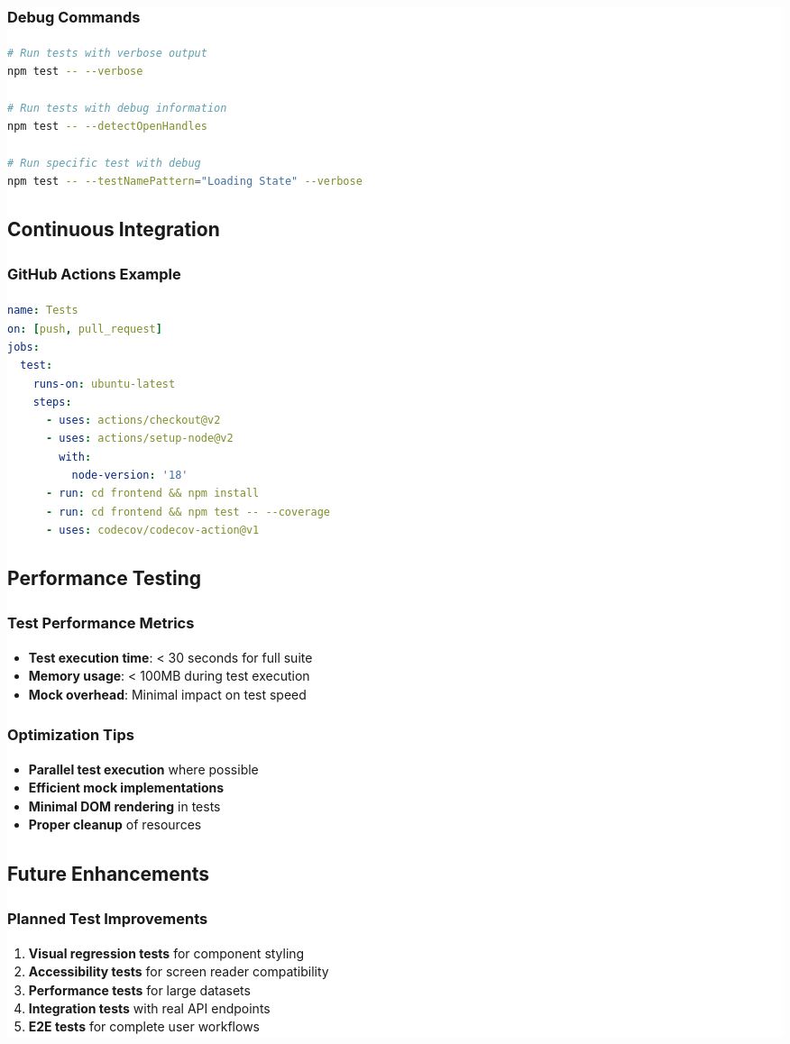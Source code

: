 ### Debug Commands

```bash
# Run tests with verbose output
npm test -- --verbose

# Run tests with debug information
npm test -- --detectOpenHandles

# Run specific test with debug
npm test -- --testNamePattern="Loading State" --verbose
```

## Continuous Integration

### GitHub Actions Example

```yaml
name: Tests
on: [push, pull_request]
jobs:
  test:
    runs-on: ubuntu-latest
    steps:
      - uses: actions/checkout@v2
      - uses: actions/setup-node@v2
        with:
          node-version: '18'
      - run: cd frontend && npm install
      - run: cd frontend && npm test -- --coverage
      - uses: codecov/codecov-action@v1
```

## Performance Testing

### Test Performance Metrics
- **Test execution time**: < 30 seconds for full suite
- **Memory usage**: < 100MB during test execution
- **Mock overhead**: Minimal impact on test speed

### Optimization Tips
- **Parallel test execution** where possible
- **Efficient mock implementations**
- **Minimal DOM rendering** in tests
- **Proper cleanup** of resources

## Future Enhancements

### Planned Test Improvements
1. **Visual regression tests** for component styling
2. **Accessibility tests** for screen reader compatibility
3. **Performance tests** for large datasets
4. **Integration tests** with real API endpoints
5. **E2E tests** for complete user workflows
